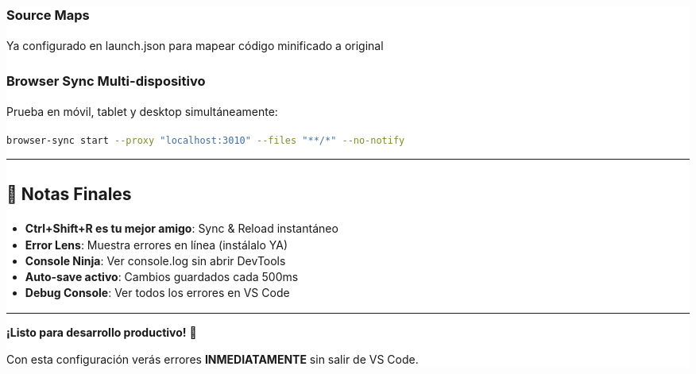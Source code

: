 ### **Source Maps**
Ya configurado en launch.json para mapear código minificado a original

### **Browser Sync Multi-dispositivo**
Prueba en móvil, tablet y desktop simultáneamente:
```bash
browser-sync start --proxy "localhost:3010" --files "**/*" --no-notify
```

---

## 📝 Notas Finales

- **Ctrl+Shift+R es tu mejor amigo**: Sync & Reload instantáneo
- **Error Lens**: Muestra errores en línea (instálalo YA)
- **Console Ninja**: Ver console.log sin abrir DevTools
- **Auto-save activo**: Cambios guardados cada 500ms
- **Debug Console**: Ver todos los errores en VS Code

---

**¡Listo para desarrollo productivo!** 🎉

Con esta configuración verás errores **INMEDIATAMENTE** sin salir de VS Code.
